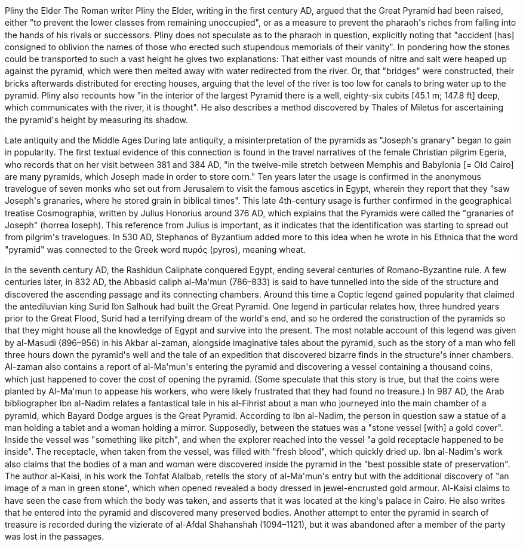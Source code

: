 Pliny the Elder
The Roman writer Pliny the Elder, writing in the first century AD, argued that the Great Pyramid had been raised, either "to prevent the lower classes from remaining unoccupied", or as a measure to prevent the pharaoh's riches from falling into the hands of his rivals or successors. Pliny does not speculate as to the pharaoh in question, explicitly noting that "accident [has] consigned to oblivion the names of those who erected such stupendous memorials of their vanity".
In pondering how the stones could be transported to such a vast height he gives two explanations: That either vast mounds of nitre and salt were heaped up against the pyramid, which were then melted away with water redirected from the river. Or, that "bridges" were constructed, their bricks afterwards distributed for erecting houses, arguing that the level of the river is too low for canals to bring water up to the pyramid. Pliny also recounts how "in the interior of the largest Pyramid there is a well, eighty-six cubits [45.1 m; 147.8 ft] deep, which communicates with the river, it is thought". He also describes a method discovered by Thales of Miletus for ascertaining the pyramid's height by measuring its shadow.

Late antiquity and the Middle Ages
During late antiquity, a misinterpretation of the pyramids as "Joseph's granary" began to gain in popularity. The first textual evidence of this connection is found in the travel narratives of the female Christian pilgrim Egeria, who records that on her visit between 381 and 384 AD, "in the twelve-mile stretch between Memphis and Babylonia [= Old Cairo] are many pyramids, which Joseph made in order to store corn." Ten years later the usage is confirmed in the anonymous travelogue of seven monks who set out from Jerusalem to visit the famous ascetics in Egypt, wherein they report that they "saw Joseph's granaries, where he stored grain in biblical times".
This late 4th-century usage is further confirmed in the geographical treatise Cosmographia, written by Julius Honorius around 376 AD, which explains that the Pyramids were called the "granaries of Joseph" (horrea Ioseph). This reference from Julius is important, as it indicates that the identification was starting to spread out from pilgrim's travelogues. In 530 AD, Stephanos of Byzantium added more to this idea when he wrote in his Ethnica that the word "pyramid" was connected to the Greek word πυρός (pyros), meaning wheat.

In the seventh century AD, the Rashidun Caliphate conquered Egypt, ending several centuries of Romano-Byzantine rule. A few centuries later, in 832 AD, the Abbasid caliph al-Ma'mun (786–833) is said to have tunnelled into the side of the structure and discovered the ascending passage and its connecting chambers. Around this time a Coptic legend gained popularity that claimed the antediluvian king Surid Ibn Salhouk had built the Great Pyramid. One legend in particular relates how, three hundred years prior to the Great Flood, Surid had a terrifying dream of the world's end, and so he ordered the construction of the pyramids so that they might house all the knowledge of Egypt and survive into the present.
The most notable account of this legend was given by al-Masudi (896–956) in his Akbar al-zaman, alongside imaginative tales about the pyramid, such as the story of a man who fell three hours down the pyramid's well and the tale of an expedition that discovered bizarre finds in the structure's inner chambers. Al-zaman also contains a report of al-Ma'mun's entering the pyramid and discovering a vessel containing a thousand coins, which just happened to cover the cost of opening the pyramid. (Some speculate that this story is true, but that the coins were planted by Al-Ma'mun to appease his workers, who were likely frustrated that they had found no treasure.)
In 987 AD, the Arab bibliographer Ibn al-Nadim relates a fantastical tale in his al-Fihrist about a man who journeyed into the main chamber of a pyramid, which Bayard Dodge argues is the Great Pyramid. According to Ibn al-Nadim, the person in question saw a statue of a man holding a tablet and a woman holding a mirror. Supposedly, between the statues was a "stone vessel [with] a gold cover". Inside the vessel was "something like pitch", and when the explorer reached into the vessel "a gold receptacle happened to be inside". The receptacle, when taken from the vessel, was filled with "fresh blood", which quickly dried up. Ibn al-Nadim's work also claims that the bodies of a man and woman were discovered inside the pyramid in the "best possible state of preservation".
The author al-Kaisi, in his work the Tohfat Alalbab, retells the story of al-Ma'mun's entry but with the additional discovery of "an image of a man in green stone", which when opened revealed a body dressed in jewel-encrusted gold armour. Al-Kaisi claims to have seen the case from which the body was taken, and asserts that it was located at the king's palace in Cairo. He also writes that he entered into the pyramid and discovered many preserved bodies. Another attempt to enter the pyramid in search of treasure is recorded during the vizierate of al-Afdal Shahanshah (1094–1121), but it was abandoned after a member of the party was lost in the passages.